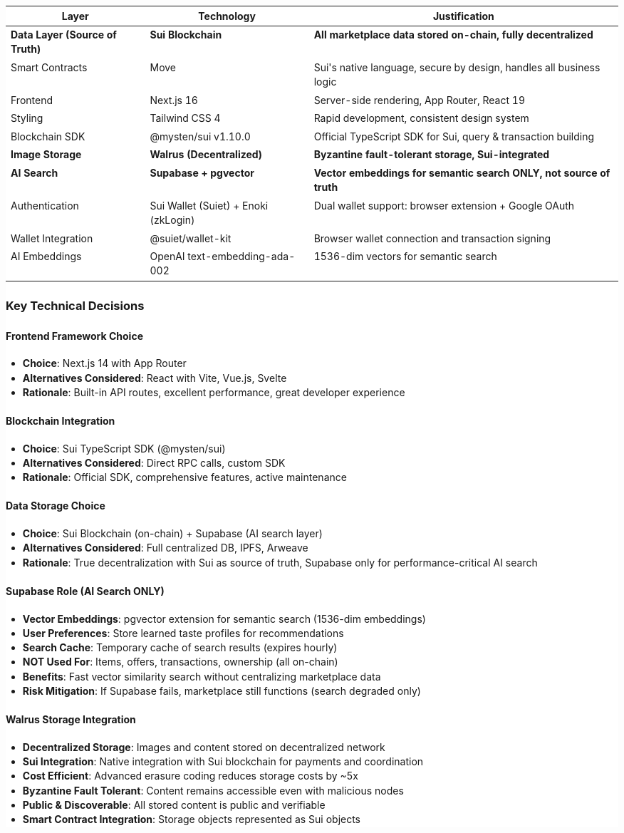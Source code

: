 | Layer | Technology | Justification |
|-------|------------|---------------|
| **Data Layer (Source of Truth)** | **Sui Blockchain** | **All marketplace data stored on-chain, fully decentralized** |
| Smart Contracts | Move | Sui's native language, secure by design, handles all business logic |
| Frontend | Next.js 16 | Server-side rendering, App Router, React 19 |
| Styling | Tailwind CSS 4 | Rapid development, consistent design system |
| Blockchain SDK | @mysten/sui v1.10.0 | Official TypeScript SDK for Sui, query & transaction building |
| **Image Storage** | **Walrus (Decentralized)** | **Byzantine fault-tolerant storage, Sui-integrated** |
| **AI Search** | **Supabase + pgvector** | **Vector embeddings for semantic search ONLY, not source of truth** |
| Authentication | Sui Wallet (Suiet) + Enoki (zkLogin) | Dual wallet support: browser extension + Google OAuth |
| Wallet Integration | @suiet/wallet-kit | Browser wallet connection and transaction signing |
| AI Embeddings | OpenAI text-embedding-ada-002 | 1536-dim vectors for semantic search |

### Key Technical Decisions

#### Frontend Framework Choice
- **Choice**: Next.js 14 with App Router
- **Alternatives Considered**: React with Vite, Vue.js, Svelte
- **Rationale**: Built-in API routes, excellent performance, great developer experience

#### Blockchain Integration
- **Choice**: Sui TypeScript SDK (@mysten/sui)
- **Alternatives Considered**: Direct RPC calls, custom SDK
- **Rationale**: Official SDK, comprehensive features, active maintenance

#### Data Storage Choice
- **Choice**: Sui Blockchain (on-chain) + Supabase (AI search layer)
- **Alternatives Considered**: Full centralized DB, IPFS, Arweave
- **Rationale**: True decentralization with Sui as source of truth, Supabase only for performance-critical AI search

#### Supabase Role (AI Search ONLY)
- **Vector Embeddings**: pgvector extension for semantic search (1536-dim embeddings)
- **User Preferences**: Store learned taste profiles for recommendations
- **Search Cache**: Temporary cache of search results (expires hourly)
- **NOT Used For**: Items, offers, transactions, ownership (all on-chain)
- **Benefits**: Fast vector similarity search without centralizing marketplace data
- **Risk Mitigation**: If Supabase fails, marketplace still functions (search degraded only)

#### Walrus Storage Integration
- **Decentralized Storage**: Images and content stored on decentralized network
- **Sui Integration**: Native integration with Sui blockchain for payments and coordination
- **Cost Efficient**: Advanced erasure coding reduces storage costs by ~5x
- **Byzantine Fault Tolerant**: Content remains accessible even with malicious nodes
- **Public & Discoverable**: All stored content is public and verifiable
- **Smart Contract Integration**: Storage objects represented as Sui objects
